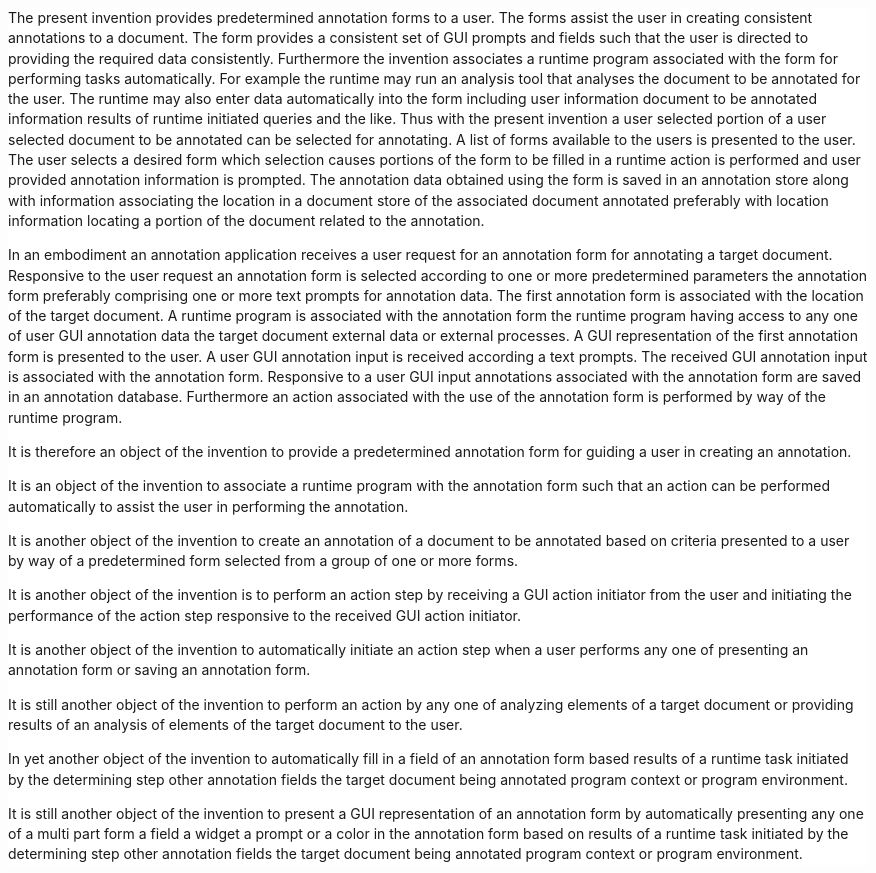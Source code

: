 The present invention provides predetermined annotation forms to a user. The forms assist the user in creating consistent annotations to a document. The form provides a consistent set of GUI prompts and fields such that the user is directed to providing the required data consistently. Furthermore the invention associates a runtime program associated with the form for performing tasks automatically. For example the runtime may run an analysis tool that analyses the document to be annotated for the user. The runtime may also enter data automatically into the form including user information document to be annotated information results of runtime initiated queries and the like. Thus with the present invention a user selected portion of a user selected document to be annotated can be selected for annotating. A list of forms available to the users is presented to the user. The user selects a desired form which selection causes portions of the form to be filled in a runtime action is performed and user provided annotation information is prompted. The annotation data obtained using the form is saved in an annotation store along with information associating the location in a document store of the associated document annotated preferably with location information locating a portion of the document related to the annotation.

In an embodiment an annotation application receives a user request for an annotation form for annotating a target document. Responsive to the user request an annotation form is selected according to one or more predetermined parameters the annotation form preferably comprising one or more text prompts for annotation data. The first annotation form is associated with the location of the target document. A runtime program is associated with the annotation form the runtime program having access to any one of user GUI annotation data the target document external data or external processes. A GUI representation of the first annotation form is presented to the user. A user GUI annotation input is received according a text prompts. The received GUI annotation input is associated with the annotation form. Responsive to a user GUI input annotations associated with the annotation form are saved in an annotation database. Furthermore an action associated with the use of the annotation form is performed by way of the runtime program.

It is therefore an object of the invention to provide a predetermined annotation form for guiding a user in creating an annotation.

It is an object of the invention to associate a runtime program with the annotation form such that an action can be performed automatically to assist the user in performing the annotation.

It is another object of the invention to create an annotation of a document to be annotated based on criteria presented to a user by way of a predetermined form selected from a group of one or more forms.

It is another object of the invention is to perform an action step by receiving a GUI action initiator from the user and initiating the performance of the action step responsive to the received GUI action initiator.

It is another object of the invention to automatically initiate an action step when a user performs any one of presenting an annotation form or saving an annotation form.

It is still another object of the invention to perform an action by any one of analyzing elements of a target document or providing results of an analysis of elements of the target document to the user.

In yet another object of the invention to automatically fill in a field of an annotation form based results of a runtime task initiated by the determining step other annotation fields the target document being annotated program context or program environment.

It is still another object of the invention to present a GUI representation of an annotation form by automatically presenting any one of a multi part form a field a widget a prompt or a color in the annotation form based on results of a runtime task initiated by the determining step other annotation fields the target document being annotated program context or program environment.
